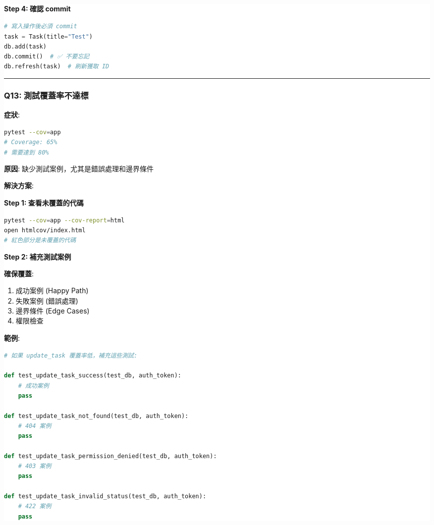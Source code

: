 **Step 4: 確認 commit**
```python
# 寫入操作後必須 commit
task = Task(title="Test")
db.add(task)
db.commit()  # ✅ 不要忘記
db.refresh(task)  # 刷新獲取 ID
```

---

### Q13: 測試覆蓋率不達標

**症狀**:
```bash
pytest --cov=app
# Coverage: 65%
# 需要達到 80%
```

**原因**:
缺少測試案例，尤其是錯誤處理和邊界條件

**解決方案**:

**Step 1: 查看未覆蓋的代碼**
```bash
pytest --cov=app --cov-report=html
open htmlcov/index.html
# 紅色部分是未覆蓋的代碼
```

**Step 2: 補充測試案例**

**確保覆蓋**:
1. 成功案例 (Happy Path)
2. 失敗案例 (錯誤處理)
3. 邊界條件 (Edge Cases)
4. 權限檢查

**範例**:
```python
# 如果 update_task 覆蓋率低，補充這些測試:

def test_update_task_success(test_db, auth_token):
    # 成功案例
    pass

def test_update_task_not_found(test_db, auth_token):
    # 404 案例
    pass

def test_update_task_permission_denied(test_db, auth_token):
    # 403 案例
    pass

def test_update_task_invalid_status(test_db, auth_token):
    # 422 案例
    pass
```
